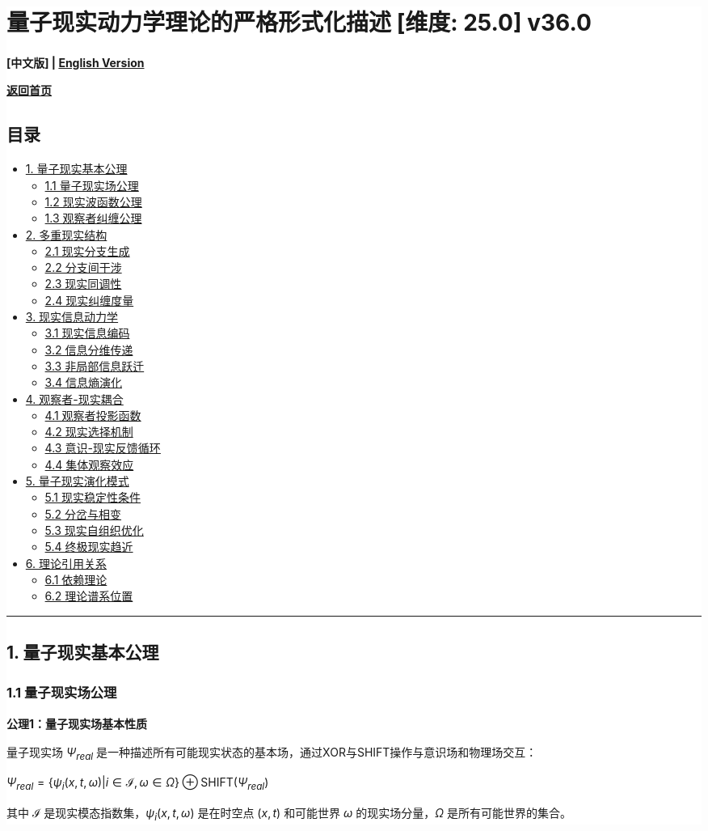 # 量子现实动力学理论的严格形式化描述 [维度: 25.0] v36.0

**[中文版] | [English Version](formal_theory_quantum_reality_dynamics_en.md)**

**[返回首页](../README.md)**

## 目录

- [1. 量子现实基本公理](#1-量子现实基本公理)
  - [1.1 量子现实场公理](#11-量子现实场公理)
  - [1.2 现实波函数公理](#12-现实波函数公理)
  - [1.3 观察者纠缠公理](#13-观察者纠缠公理)
- [2. 多重现实结构](#2-多重现实结构)
  - [2.1 现实分支生成](#21-现实分支生成)
  - [2.2 分支间干涉](#22-分支间干涉)
  - [2.3 现实同调性](#23-现实同调性)
  - [2.4 现实纠缠度量](#24-现实纠缠度量)
- [3. 现实信息动力学](#3-现实信息动力学)
  - [3.1 现实信息编码](#31-现实信息编码)
  - [3.2 信息分维传递](#32-信息分维传递)
  - [3.3 非局部信息跃迁](#33-非局部信息跃迁)
  - [3.4 信息熵演化](#34-信息熵演化)
- [4. 观察者-现实耦合](#4-观察者-现实耦合)
  - [4.1 观察者投影函数](#41-观察者投影函数)
  - [4.2 现实选择机制](#42-现实选择机制)
  - [4.3 意识-现实反馈循环](#43-意识-现实反馈循环)
  - [4.4 集体观察效应](#44-集体观察效应)
- [5. 量子现实演化模式](#5-量子现实演化模式)
  - [5.1 现实稳定性条件](#51-现实稳定性条件)
  - [5.2 分岔与相变](#52-分岔与相变)
  - [5.3 现实自组织优化](#53-现实自组织优化)
  - [5.4 终极现实趋近](#54-终极现实趋近)
- [6. 理论引用关系](#6-理论引用关系)
  - [6.1 依赖理论](#61-依赖理论)
  - [6.2 理论谱系位置](#62-理论谱系位置)

---

## 1. 量子现实基本公理

### 1.1 量子现实场公理

**公理1：量子现实场基本性质**

量子现实场 $`\Psi_{real}`$ 是一种描述所有可能现实状态的基本场，通过XOR与SHIFT操作与意识场和物理场交互：

$`\Psi_{real} = \{\psi_i(x,t,\omega) | i \in \mathcal{I}, \omega \in \Omega\} \oplus \text{SHIFT}(\Psi_{real})`$

其中 $`\mathcal{I}`$ 是现实模态指数集，$`\psi_i(x,t,\omega)`$ 是在时空点 $(x,t)$ 和可能世界 $`\omega`$ 的现实场分量，$`\Omega`$ 是所有可能世界的集合。
